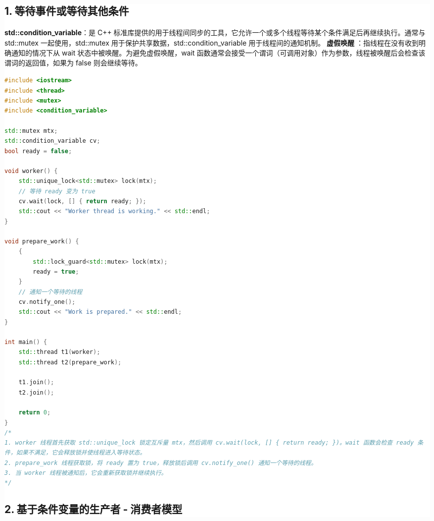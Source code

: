 ## 1. 等待事件或等待其他条件

**std::condition_variable**：是 C++ 标准库提供的用于线程间同步的工具，它允许一个或多个线程等待某个条件满足后再继续执行。通常与 std::mutex 一起使用，std::mutex 用于保护共享数据，std::condition_variable 用于线程间的通知机制。
**虚假唤醒** ：指线程在没有收到明确通知的情况下从 wait 状态中被唤醒。为避免虚假唤醒，wait 函数通常会接受一个谓词（可调用对象）作为参数，线程被唤醒后会检查该谓词的返回值，如果为 false 则会继续等待。

```cpp
#include <iostream>
#include <thread>
#include <mutex>
#include <condition_variable>

std::mutex mtx;
std::condition_variable cv;
bool ready = false;

void worker() {
    std::unique_lock<std::mutex> lock(mtx);
    // 等待 ready 变为 true
    cv.wait(lock, [] { return ready; });
    std::cout << "Worker thread is working." << std::endl;
}

void prepare_work() {
    {
        std::lock_guard<std::mutex> lock(mtx);
        ready = true;
    }
    // 通知一个等待的线程
    cv.notify_one();
    std::cout << "Work is prepared." << std::endl;
}

int main() {
    std::thread t1(worker);
    std::thread t2(prepare_work);

    t1.join();
    t2.join();

    return 0;
}
/*
1. worker 线程首先获取 std::unique_lock 锁定互斥量 mtx，然后调用 cv.wait(lock, [] { return ready; })。wait 函数会检查 ready 条件，如果不满足，它会释放锁并使线程进入等待状态。
2. prepare_work 线程获取锁，将 ready 置为 true，释放锁后调用 cv.notify_one() 通知一个等待的线程。
3. 当 worker 线程被通知后，它会重新获取锁并继续执行。
*/
```

## 2. 基于条件变量的生产者 - 消费者模型
